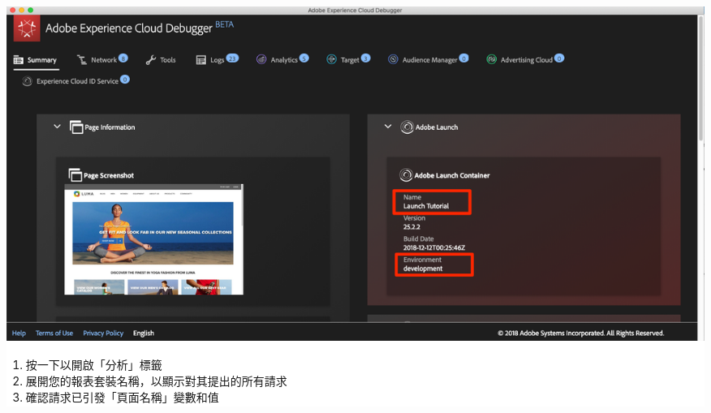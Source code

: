    ![Debugger中顯示的Launch開發環境](images/switchEnvironments-debuggerOnWeRetail.png)

1. 按一下以開啟「分析」標籤
1. 展開您的報表套裝名稱，以顯示對其提出的所有請求
1. 確認請求已引發「頁面名稱」變數和值

